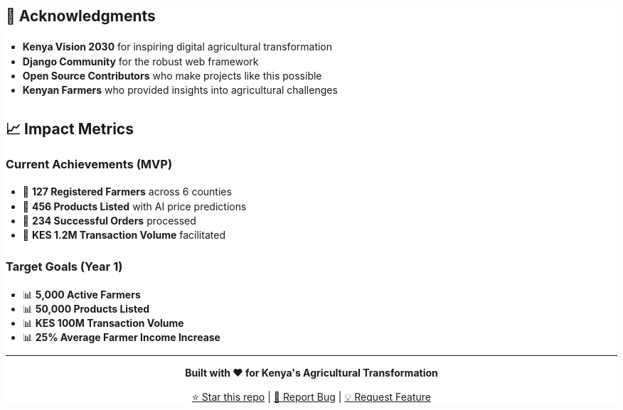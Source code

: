 ## 🙏 Acknowledgments

- **Kenya Vision 2030** for inspiring digital agricultural transformation
- **Django Community** for the robust web framework
- **Open Source Contributors** who make projects like this possible
- **Kenyan Farmers** who provided insights into agricultural challenges

## 📈 Impact Metrics

### Current Achievements (MVP)
- 🎯 **127 Registered Farmers** across 6 counties
- 🎯 **456 Products Listed** with AI price predictions
- 🎯 **234 Successful Orders** processed
- 🎯 **KES 1.2M Transaction Volume** facilitated

### Target Goals (Year 1)
- 📊 **5,000 Active Farmers**
- 📊 **50,000 Products Listed**
- 📊 **KES 100M Transaction Volume**
- 📊 **25% Average Farmer Income Increase**

---

<div align="center">

**Built with ❤️ for Kenya's Agricultural Transformation**

[⭐ Star this repo](https://github.com/yourusername/agritrust) | [🐛 Report Bug](https://github.com/yourusername/agritrust/issues) | [💡 Request Feature](https://github.com/yourusername/agritrust/issues)

</div>
